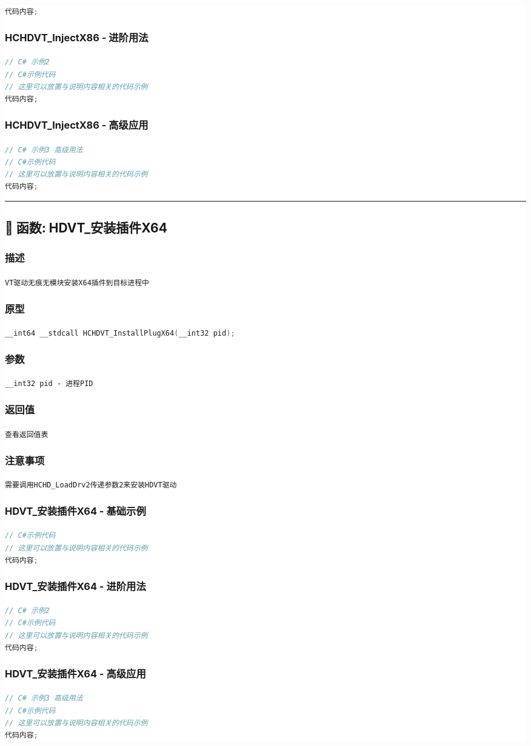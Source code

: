 ```csharp
代码内容;
```
### HCHDVT_InjectX86 - 进阶用法
```csharp
// C# 示例2
// C#示例代码
// 这里可以放置与说明内容相关的代码示例
代码内容;
```
### HCHDVT_InjectX86 - 高级应用
```csharp
// C# 示例3 高级用法
// C#示例代码
// 这里可以放置与说明内容相关的代码示例
代码内容;
```

---
## 📌 函数: HDVT_安装插件X64
### 描述
```
VT驱动无痕无模块安装X64插件到目标进程中
```
### 原型
```cpp
__int64 __stdcall HCHDVT_InstallPlugX64(__int32 pid);
```
### 参数
```
__int32 pid - 进程PID
```
### 返回值
```
查看返回值表
```
### 注意事项
```
需要调用HCHD_LoadDrv2传递参数2来安装HDVT驱动
```
### HDVT_安装插件X64 - 基础示例
```csharp
// C#示例代码
// 这里可以放置与说明内容相关的代码示例
代码内容;
```
### HDVT_安装插件X64 - 进阶用法
```csharp
// C# 示例2
// C#示例代码
// 这里可以放置与说明内容相关的代码示例
代码内容;
```
### HDVT_安装插件X64 - 高级应用
```csharp
// C# 示例3 高级用法
// C#示例代码
// 这里可以放置与说明内容相关的代码示例
代码内容;
```
